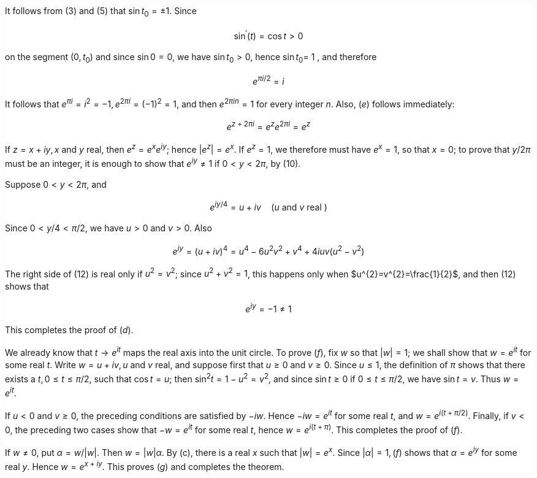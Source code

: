 It follows from (3) and (5) that $\sin t_{0}= \pm 1$. Since

$$
\sin ^{\prime}(t)=\cos t>0
$$

on the segment $\left(0, t_{0}\right)$ and since $\sin 0=0$, we have $\sin t_{0}>0$, hence $\sin t_{0}=$ 1 , and therefore

$$
e^{\pi i / 2}=i
$$

It follows that $e^{\pi i}=i^{2}=-1, e^{2 \pi i}=(-1)^{2}=1$, and then $e^{2 \pi i n}=1$ for every integer $n$. Also, $(e)$ follows immediately:

$$
e^{z+2 \pi i}=e^{z} e^{2 \pi i}=e^{z}
$$

If $z=x+i y, x$ and $y$ real, then $e^{z}=e^{x} e^{i y}$; hence $\left|e^{z}\right|=e^{x}$. If $e^{z}=1$, we therefore must have $e^{x}=1$, so that $x=0$; to prove that $y / 2 \pi$ must be an integer, it is enough to show that $e^{i y} \neq 1$ if $0<y<2 \pi$, by (10).

Suppose $0<y<2 \pi$, and

$$
e^{i y / 4}=u+i v \quad(u \text { and } v \text { real })
$$

Since $0<y / 4<\pi / 2$, we have $u>0$ and $v>0$. Also

$$
e^{i y}=(u+i v)^{4}=u^{4}-6 u^{2} v^{2}+v^{4}+4 i u v\left(u^{2}-v^{2}\right)
$$

The right side of (12) is real only if $u^{2}=v^{2}$; since $u^{2}+v^{2}=1$, this happens only when $u^{2}=v^{2}=\frac{1}{2}$, and then (12) shows that

$$
e^{i y}=-1 \neq 1
$$

This completes the proof of $(d)$.

We already know that $t \rightarrow e^{i t}$ maps the real axis into the unit circle. To prove $(f)$, fix $w$ so that $|w|=1$; we shall show that $w=e^{i t}$ for some real $t$. Write $w=u+i v, u$ and $v$ real, and suppose first that $u \geq 0$ and $v \geq 0$. Since $u \leq 1$, the definition of $\pi$ shows that there exists a $t, 0 \leq t \leq \pi / 2$, such that $\cos t=u$; then $\sin ^{2} t=1-u^{2}=v^{2}$, and since $\sin t \geq 0$ if $0 \leq t \leq \pi / 2$, we have $\sin t=v$. Thus $w=e^{i t}$.

If $u<0$ and $v \geq 0$, the preceding conditions are satisfied by $-i w$. Hence $-i w=e^{i t}$ for some real $t$, and $w=e^{i(t+\pi / 2)}$. Finally, if $v<0$, the preceding two cases show that $-w=e^{i t}$ for some real $t$, hence $w=e^{i(t+\pi)}$. This completes the proof of $(f)$.

If $w \neq 0$, put $\alpha=w /|w|$. Then $w=|w| \alpha$. By (c), there is a real $x$ such that $|w|=e^{x}$. Since $|\alpha|=1,(f)$ shows that $\alpha=e^{i y}$ for some real $y$. Hence $w=e^{x+i y}$. This proves $(g)$ and completes the theorem.
